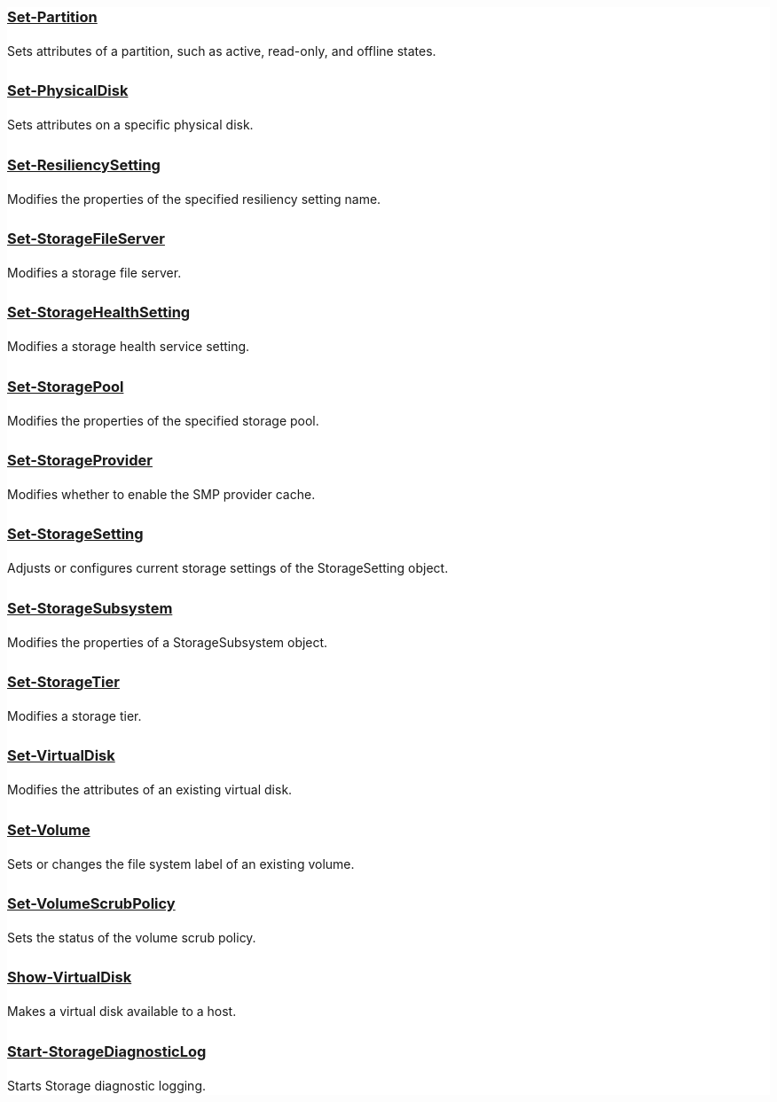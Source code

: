 ### [Set-Partition](./set-partition.md)
Sets attributes of a partition, such as active, read-only, and offline states.

### [Set-PhysicalDisk](./set-physicaldisk.md)
Sets attributes on a specific physical disk.

### [Set-ResiliencySetting](./set-resiliencysetting.md)
Modifies the properties of the specified resiliency setting name.

### [Set-StorageFileServer](./set-storagefileserver.md)
Modifies a storage file server.

### [Set-StorageHealthSetting](./set-storagehealthsetting.md)
Modifies a storage health service setting.

### [Set-StoragePool](./set-storagepool.md)
Modifies the properties of the specified storage pool.

### [Set-StorageProvider](./set-storageprovider.md)
Modifies whether to enable the SMP provider cache.

### [Set-StorageSetting](./set-storagesetting.md)
Adjusts or configures current storage settings of the StorageSetting object.

### [Set-StorageSubsystem](./set-storagesubsystem.md)
Modifies the properties of a StorageSubsystem object.

### [Set-StorageTier](./set-storagetier.md)
Modifies a storage tier.

### [Set-VirtualDisk](./set-virtualdisk.md)
Modifies the attributes of an existing virtual disk.

### [Set-Volume](./set-volume.md)
Sets or changes the file system label of an existing volume.

### [Set-VolumeScrubPolicy](./set-volumescrubpolicy.md)
Sets the status of the volume scrub policy.

### [Show-VirtualDisk](./show-virtualdisk.md)
Makes a virtual disk available to a host.

### [Start-StorageDiagnosticLog](./start-storagediagnosticlog.md)
Starts Storage diagnostic logging.
